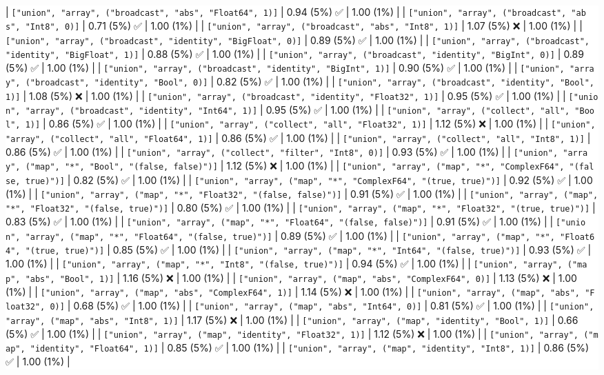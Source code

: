| `["union", "array", ("broadcast", "abs", "Float64", 1)]` | 0.94 (5%) :white_check_mark: | 1.00 (1%)  |
| `["union", "array", ("broadcast", "abs", "Int8", 0)]` | 0.71 (5%) :white_check_mark: | 1.00 (1%)  |
| `["union", "array", ("broadcast", "abs", "Int8", 1)]` | 1.07 (5%) :x: | 1.00 (1%)  |
| `["union", "array", ("broadcast", "identity", "BigFloat", 0)]` | 0.89 (5%) :white_check_mark: | 1.00 (1%)  |
| `["union", "array", ("broadcast", "identity", "BigFloat", 1)]` | 0.88 (5%) :white_check_mark: | 1.00 (1%)  |
| `["union", "array", ("broadcast", "identity", "BigInt", 0)]` | 0.89 (5%) :white_check_mark: | 1.00 (1%)  |
| `["union", "array", ("broadcast", "identity", "BigInt", 1)]` | 0.90 (5%) :white_check_mark: | 1.00 (1%)  |
| `["union", "array", ("broadcast", "identity", "Bool", 0)]` | 0.82 (5%) :white_check_mark: | 1.00 (1%)  |
| `["union", "array", ("broadcast", "identity", "Bool", 1)]` | 1.08 (5%) :x: | 1.00 (1%)  |
| `["union", "array", ("broadcast", "identity", "Float32", 1)]` | 0.95 (5%) :white_check_mark: | 1.00 (1%)  |
| `["union", "array", ("broadcast", "identity", "Int64", 1)]` | 0.95 (5%) :white_check_mark: | 1.00 (1%)  |
| `["union", "array", ("collect", "all", "Bool", 1)]` | 0.86 (5%) :white_check_mark: | 1.00 (1%)  |
| `["union", "array", ("collect", "all", "Float32", 1)]` | 1.12 (5%) :x: | 1.00 (1%)  |
| `["union", "array", ("collect", "all", "Float64", 1)]` | 0.86 (5%) :white_check_mark: | 1.00 (1%)  |
| `["union", "array", ("collect", "all", "Int8", 1)]` | 0.86 (5%) :white_check_mark: | 1.00 (1%)  |
| `["union", "array", ("collect", "filter", "Int8", 0)]` | 0.93 (5%) :white_check_mark: | 1.00 (1%)  |
| `["union", "array", ("map", "*", "Bool", "(false, false)")]` | 1.12 (5%) :x: | 1.00 (1%)  |
| `["union", "array", ("map", "*", "ComplexF64", "(false, true)")]` | 0.82 (5%) :white_check_mark: | 1.00 (1%)  |
| `["union", "array", ("map", "*", "ComplexF64", "(true, true)")]` | 0.92 (5%) :white_check_mark: | 1.00 (1%)  |
| `["union", "array", ("map", "*", "Float32", "(false, false)")]` | 0.91 (5%) :white_check_mark: | 1.00 (1%)  |
| `["union", "array", ("map", "*", "Float32", "(false, true)")]` | 0.80 (5%) :white_check_mark: | 1.00 (1%)  |
| `["union", "array", ("map", "*", "Float32", "(true, true)")]` | 0.83 (5%) :white_check_mark: | 1.00 (1%)  |
| `["union", "array", ("map", "*", "Float64", "(false, false)")]` | 0.91 (5%) :white_check_mark: | 1.00 (1%)  |
| `["union", "array", ("map", "*", "Float64", "(false, true)")]` | 0.89 (5%) :white_check_mark: | 1.00 (1%)  |
| `["union", "array", ("map", "*", "Float64", "(true, true)")]` | 0.85 (5%) :white_check_mark: | 1.00 (1%)  |
| `["union", "array", ("map", "*", "Int64", "(false, true)")]` | 0.93 (5%) :white_check_mark: | 1.00 (1%)  |
| `["union", "array", ("map", "*", "Int8", "(false, true)")]` | 0.94 (5%) :white_check_mark: | 1.00 (1%)  |
| `["union", "array", ("map", "abs", "Bool", 1)]` | 1.16 (5%) :x: | 1.00 (1%)  |
| `["union", "array", ("map", "abs", "ComplexF64", 0)]` | 1.13 (5%) :x: | 1.00 (1%)  |
| `["union", "array", ("map", "abs", "ComplexF64", 1)]` | 1.14 (5%) :x: | 1.00 (1%)  |
| `["union", "array", ("map", "abs", "Float32", 0)]` | 0.68 (5%) :white_check_mark: | 1.00 (1%)  |
| `["union", "array", ("map", "abs", "Int64", 0)]` | 0.81 (5%) :white_check_mark: | 1.00 (1%)  |
| `["union", "array", ("map", "abs", "Int8", 1)]` | 1.17 (5%) :x: | 1.00 (1%)  |
| `["union", "array", ("map", "identity", "Bool", 1)]` | 0.66 (5%) :white_check_mark: | 1.00 (1%)  |
| `["union", "array", ("map", "identity", "Float32", 1)]` | 1.12 (5%) :x: | 1.00 (1%)  |
| `["union", "array", ("map", "identity", "Float64", 1)]` | 0.85 (5%) :white_check_mark: | 1.00 (1%)  |
| `["union", "array", ("map", "identity", "Int8", 1)]` | 0.86 (5%) :white_check_mark: | 1.00 (1%)  |
